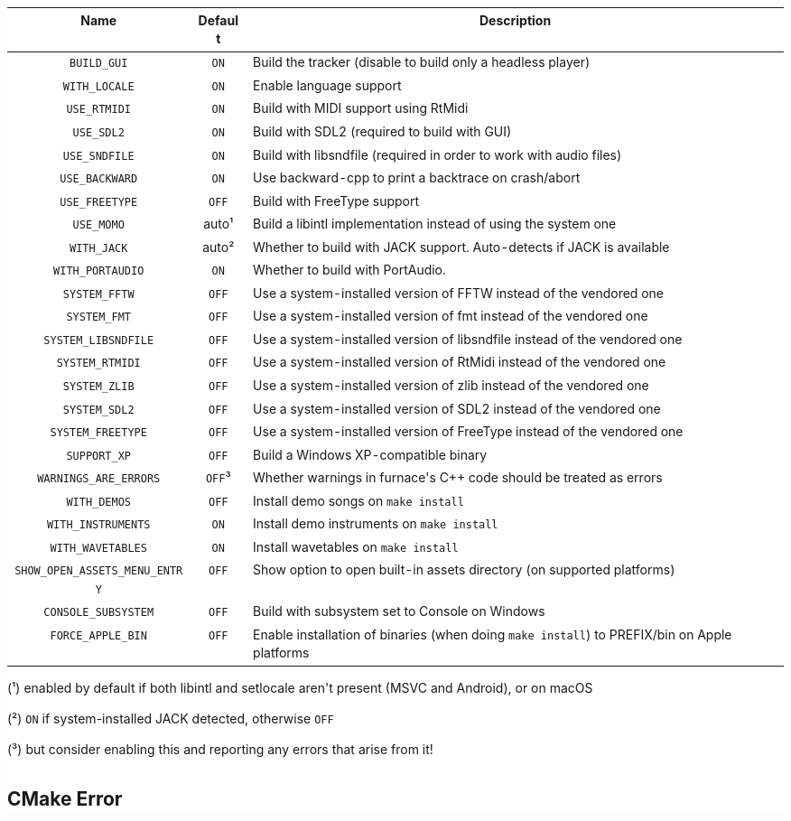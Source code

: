 | Name                          |Default| Description
| :---------------------------: | :---: | ---------------------------------------------------------------------------------------------
| `BUILD_GUI`                   | `ON`  | Build the tracker (disable to build only a headless player)
| `WITH_LOCALE`                 | `ON`  | Enable language support
| `USE_RTMIDI`                  | `ON`  | Build with MIDI support using RtMidi
| `USE_SDL2`                    | `ON`  | Build with SDL2 (required to build with GUI)
| `USE_SNDFILE`                 | `ON`  | Build with libsndfile (required in order to work with audio files)
| `USE_BACKWARD`                | `ON`  | Use backward-cpp to print a backtrace on crash/abort
| `USE_FREETYPE`                | `OFF` | Build with FreeType support
| `USE_MOMO`                    | auto¹ | Build a libintl implementation instead of using the system one
| `WITH_JACK`                   | auto² | Whether to build with JACK support. Auto-detects if JACK is available
| `WITH_PORTAUDIO`              | `ON`  | Whether to build with PortAudio.
| `SYSTEM_FFTW`                 | `OFF` | Use a system-installed version of FFTW instead of the vendored one
| `SYSTEM_FMT`                  | `OFF` | Use a system-installed version of fmt instead of the vendored one
| `SYSTEM_LIBSNDFILE`           | `OFF` | Use a system-installed version of libsndfile instead of the vendored one
| `SYSTEM_RTMIDI`               | `OFF` | Use a system-installed version of RtMidi instead of the vendored one
| `SYSTEM_ZLIB`                 | `OFF` | Use a system-installed version of zlib instead of the vendored one
| `SYSTEM_SDL2`                 | `OFF` | Use a system-installed version of SDL2 instead of the vendored one
| `SYSTEM_FREETYPE`             | `OFF` | Use a system-installed version of FreeType instead of the vendored one
| `SUPPORT_XP`                  | `OFF` | Build a Windows XP-compatible binary
| `WARNINGS_ARE_ERRORS`         | `OFF`³| Whether warnings in furnace's C++ code should be treated as errors
| `WITH_DEMOS`                  | `OFF` | Install demo songs on `make install`
| `WITH_INSTRUMENTS`            | `ON`  | Install demo instruments on `make install`
| `WITH_WAVETABLES`             | `ON`  | Install wavetables on `make install`
| `SHOW_OPEN_ASSETS_MENU_ENTRY` | `OFF` | Show option to open built-in assets directory (on supported platforms)
| `CONSOLE_SUBSYSTEM`           | `OFF` | Build with subsystem set to Console on Windows
| `FORCE_APPLE_BIN`             | `OFF` | Enable installation of binaries (when doing `make install`) to PREFIX/bin on Apple platforms

(¹) enabled by default if both libintl and setlocale aren't present (MSVC and Android), or on macOS

(²) `ON` if system-installed JACK detected, otherwise `OFF`

(³) but consider enabling this and reporting any errors that arise from it!

## CMake Error
